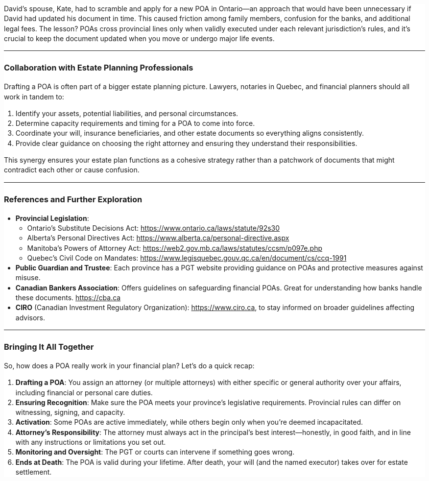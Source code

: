 David’s spouse, Kate, had to scramble and apply for a new POA in Ontario—an approach that would have been unnecessary if David had updated his document in time. This caused friction among family members, confusion for the banks, and additional legal fees. The lesson? POAs cross provincial lines only when validly executed under each relevant jurisdiction’s rules, and it’s crucial to keep the document updated when you move or undergo major life events.

---

### Collaboration with Estate Planning Professionals

Drafting a POA is often part of a bigger estate planning picture. Lawyers, notaries in Quebec, and financial planners should all work in tandem to:

1. Identify your assets, potential liabilities, and personal circumstances.  
2. Determine capacity requirements and timing for a POA to come into force.  
3. Coordinate your will, insurance beneficiaries, and other estate documents so everything aligns consistently.  
4. Provide clear guidance on choosing the right attorney and ensuring they understand their responsibilities.

This synergy ensures your estate plan functions as a cohesive strategy rather than a patchwork of documents that might contradict each other or cause confusion.

---

### References and Further Exploration

- **Provincial Legislation**: 
  - Ontario’s Substitute Decisions Act: https://www.ontario.ca/laws/statute/92s30  
  - Alberta’s Personal Directives Act: https://www.alberta.ca/personal-directive.aspx  
  - Manitoba’s Powers of Attorney Act: https://web2.gov.mb.ca/laws/statutes/ccsm/p097e.php  
  - Quebec’s Civil Code on Mandates: https://www.legisquebec.gouv.qc.ca/en/document/cs/ccq-1991  
- **Public Guardian and Trustee**: Each province has a PGT website providing guidance on POAs and protective measures against misuse.  
- **Canadian Bankers Association**: Offers guidelines on safeguarding financial POAs. Great for understanding how banks handle these documents. https://cba.ca  
- **CIRO** (Canadian Investment Regulatory Organization): https://www.ciro.ca, to stay informed on broader guidelines affecting advisors.

---

### Bringing It All Together

So, how does a POA really work in your financial plan? Let’s do a quick recap:

1. **Drafting a POA**: You assign an attorney (or multiple attorneys) with either specific or general authority over your affairs, including financial or personal care duties.  
2. **Ensuring Recognition**: Make sure the POA meets your province’s legislative requirements. Provincial rules can differ on witnessing, signing, and capacity.  
3. **Activation**: Some POAs are active immediately, while others begin only when you’re deemed incapacitated.  
4. **Attorney’s Responsibility**: The attorney must always act in the principal’s best interest—honestly, in good faith, and in line with any instructions or limitations you set out.  
5. **Monitoring and Oversight**: The PGT or courts can intervene if something goes wrong.  
6. **Ends at Death**: The POA is valid during your lifetime. After death, your will (and the named executor) takes over for estate settlement.
